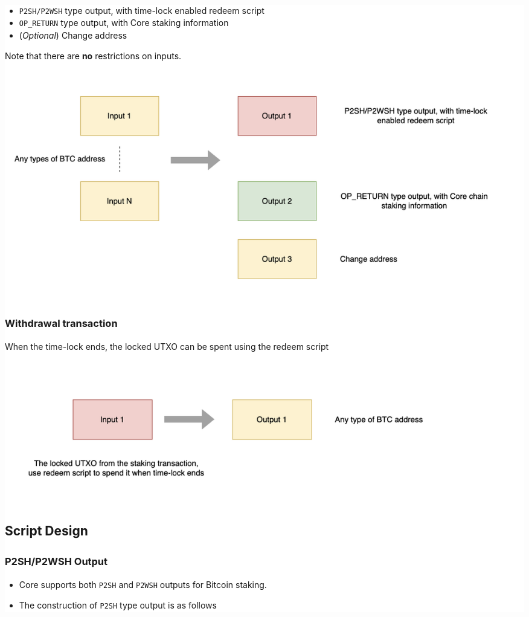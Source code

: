 - `P2SH/P2WSH` type output, with time-lock enabled redeem script
- `OP_RETURN` type output, with Core staking information
- (_Optional_) Change address

Note that there are **no** restrictions on inputs.

![btc-staking-tx-output](../../../../static/img/btc-staking/tx-design/staking-tx-design%20(1).png)

### Withdrawal transaction

When the time-lock ends, the locked UTXO can be spent using the redeem script

![btc-staking-withdrawal-tx](../../../../static/img/btc-staking/tx-design/staking-tx-design%20(2).png)

## Script Design

### P2SH/P2WSH Output

* Core supports both `P2SH` and `P2WSH` outputs for Bitcoin staking.

* The construction of `P2SH` type output is as follows
